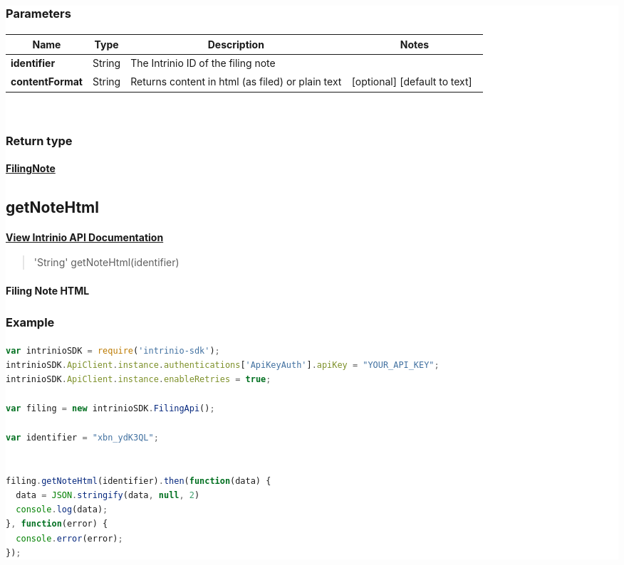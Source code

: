 [//]: # (END_CODE_EXAMPLE)

### Parameters

[//]: # (START_PARAMETERS)


Name | Type | Description  | Notes
------------- | ------------- | ------------- | -------------
 **identifier** | String| The Intrinio ID of the filing note |  &nbsp;
 **contentFormat** | String| Returns content in html (as filed) or plain text | [optional] [default to text] &nbsp;
<br/>

[//]: # (END_PARAMETERS)

### Return type

[**FilingNote**](FilingNote.md)



[//]: # (END_OPERATION)


[//]: # (START_OPERATION)

[//]: # (CLASS:FilingApi)

[//]: # (METHOD:getNoteHtml)

[//]: # (RETURN_TYPE:'String')

[//]: # (RETURN_TYPE_KIND:primitive)

[//]: # (RETURN_TYPE_DOC:)

[//]: # (OPERATION:getNoteHtml_v2)

[//]: # (ENDPOINT:/filings/notes/{identifier}/html)

[//]: # (DOCUMENT_LINK:FilingApi.md#getNoteHtml)

<a name="getNoteHtml"></a>
## **getNoteHtml**

[**View Intrinio API Documentation**](https://docs.intrinio.com/documentation/javascript/getNoteHtml_v2)

[//]: # (START_OVERVIEW)

> &#39;String&#39; getNoteHtml(identifier)

#### Filing Note HTML



[//]: # (END_OVERVIEW)

### Example

[//]: # (START_CODE_EXAMPLE)

```javascript
var intrinioSDK = require('intrinio-sdk');
intrinioSDK.ApiClient.instance.authentications['ApiKeyAuth'].apiKey = "YOUR_API_KEY";
intrinioSDK.ApiClient.instance.enableRetries = true;

var filing = new intrinioSDK.FilingApi();

var identifier = "xbn_ydK3QL";


filing.getNoteHtml(identifier).then(function(data) {
  data = JSON.stringify(data, null, 2)
  console.log(data);
}, function(error) {
  console.error(error);
});
```


[//]: # (METHOD:getAllFilings)
[//]: # (RETURN_TYPE:ApiResponseFilings)
[//]: # (RETURN_TYPE_KIND:object)
[//]: # (RETURN_TYPE_DOC:ApiResponseFilings.md)
[//]: # (OPERATION:getAllFilings_v2)
[//]: # (ENDPOINT:/filings)
[//]: # (DOCUMENT_LINK:FilingApi.md#getAllFilings)
[//]: # (METHOD:getAllNotes)
[//]: # (RETURN_TYPE:ApiResponseFilingNotes)
[//]: # (RETURN_TYPE_KIND:object)
[//]: # (RETURN_TYPE_DOC:ApiResponseFilingNotes.md)
[//]: # (OPERATION:getAllNotes_v2)
[//]: # (ENDPOINT:/filings/notes)
[//]: # (DOCUMENT_LINK:FilingApi.md#getAllNotes)
[//]: # (METHOD:getFilingAnswers)
[//]: # (RETURN_TYPE:ApiResponseFilingAnswers)
[//]: # (RETURN_TYPE_KIND:object)
[//]: # (RETURN_TYPE_DOC:ApiResponseFilingAnswers.md)
[//]: # (OPERATION:getFilingAnswers_v2)
[//]: # (ENDPOINT:/filings/{identifier}/answers)
[//]: # (DOCUMENT_LINK:FilingApi.md#getFilingAnswers)
[//]: # (METHOD:getFilingById)
[//]: # (RETURN_TYPE:Filing)
[//]: # (RETURN_TYPE_KIND:object)
[//]: # (RETURN_TYPE_DOC:Filing.md)
[//]: # (OPERATION:getFilingById_v2)
[//]: # (ENDPOINT:/filings/{id})
[//]: # (DOCUMENT_LINK:FilingApi.md#getFilingById)
[//]: # (METHOD:getFilingFundamentals)
[//]: # (RETURN_TYPE:ApiResponseFilingFundamentals)
[//]: # (RETURN_TYPE_KIND:object)
[//]: # (RETURN_TYPE_DOC:ApiResponseFilingFundamentals.md)
[//]: # (OPERATION:getFilingFundamentals_v2)
[//]: # (ENDPOINT:/filings/{identifier}/fundamentals)
[//]: # (DOCUMENT_LINK:FilingApi.md#getFilingFundamentals)
[//]: # (METHOD:getFilingHtml)
[//]: # (OPERATION:getFilingHtml_v2)
[//]: # (ENDPOINT:/filings/{identifier}/html)
[//]: # (DOCUMENT_LINK:FilingApi.md#getFilingHtml)
[//]: # (METHOD:getFilingText)
[//]: # (OPERATION:getFilingText_v2)
[//]: # (ENDPOINT:/filings/{identifier}/text)
[//]: # (DOCUMENT_LINK:FilingApi.md#getFilingText)
[//]: # (METHOD:getNote)
[//]: # (RETURN_TYPE:FilingNote)
[//]: # (RETURN_TYPE_KIND:object)
[//]: # (RETURN_TYPE_DOC:FilingNote.md)
[//]: # (OPERATION:getNote_v2)
[//]: # (ENDPOINT:/filings/notes/{identifier})
[//]: # (DOCUMENT_LINK:FilingApi.md#getNote)
[//]: # (METHOD:getNoteText)
[//]: # (OPERATION:getNoteText_v2)
[//]: # (ENDPOINT:/filings/notes/{identifier}/text)
[//]: # (DOCUMENT_LINK:FilingApi.md#getNoteText)
[//]: # (METHOD:searchNotes)
[//]: # (RETURN_TYPE:ApiResponseFilingNotesSearch)
[//]: # (RETURN_TYPE_KIND:object)
[//]: # (RETURN_TYPE_DOC:ApiResponseFilingNotesSearch.md)
[//]: # (OPERATION:searchNotes_v2)
[//]: # (ENDPOINT:/filings/notes/search)
[//]: # (DOCUMENT_LINK:FilingApi.md#searchNotes)